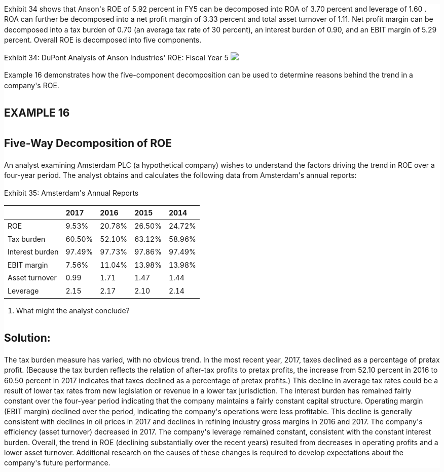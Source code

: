 Exhibit 34 shows that Anson's ROE of 5.92 percent in FY5 can be decomposed into ROA of 3.70 percent and leverage of 1.60 . ROA can further be decomposed into a net profit margin of 3.33 percent and total asset turnover of 1.11. Net profit margin can be decomposed into a tax burden of 0.70 (an average tax rate of 30 percent), an interest burden of 0.90, and an EBIT margin of 5.29 percent. Overall ROE is decomposed into five components.

Exhibit 34: DuPont Analysis of Anson Industries' ROE: Fiscal Year 5
![](https://cdn.mathpix.com/cropped/2025_06_02_7d4b976a164a3af6627dg-5.jpg?height=979&width=1164&top_left_y=1180&top_left_x=632)

Example 16 demonstrates how the five-component decomposition can be used to determine reasons behind the trend in a company's ROE.

## EXAMPLE 16

## Five-Way Decomposition of ROE

An analyst examining Amsterdam PLC (a hypothetical company) wishes to understand the factors driving the trend in ROE over a four-year period. The analyst obtains and calculates the following data from Amsterdam's annual reports:

Exhibit 35: Amsterdam's Annual Reports

|  | 2017 | 2016 | 2015 | 2014 |
| :--- | :--- | :--- | :--- | :--- |
| ROE | 9.53\% | 20.78\% | 26.50\% | 24.72\% |
| Tax burden | 60.50\% | 52.10\% | 63.12\% | 58.96\% |
| Interest burden | 97.49\% | 97.73\% | 97.86\% | 97.49\% |
| EBIT margin | 7.56\% | 11.04\% | 13.98\% | 13.98\% |
| Asset turnover | 0.99 | 1.71 | 1.47 | 1.44 |
| Leverage | 2.15 | 2.17 | 2.10 | 2.14 |

1. What might the analyst conclude?

## Solution:

The tax burden measure has varied, with no obvious trend. In the most recent year, 2017, taxes declined as a percentage of pretax profit. (Because the tax burden reflects the relation of after-tax profits to pretax profits, the increase from 52.10 percent in 2016 to 60.50 percent in 2017 indicates that taxes declined as a percentage of pretax profits.) This decline in average tax rates could be a result of lower tax rates from new legislation or revenue in a lower tax jurisdiction. The interest burden has remained fairly constant over the four-year period indicating that the company maintains a fairly constant capital structure. Operating margin (EBIT margin) declined over the period, indicating the company's operations were less profitable. This decline is generally consistent with declines in oil prices in 2017 and declines in refining industry gross margins in 2016 and 2017. The company's efficiency (asset turnover) decreased in 2017. The company's leverage remained constant, consistent with the constant interest burden. Overall, the trend in ROE (declining substantially over the recent years) resulted from decreases in operating profits and a lower asset turnover. Additional research on the causes of these changes is required to develop expectations about the company's future performance.
